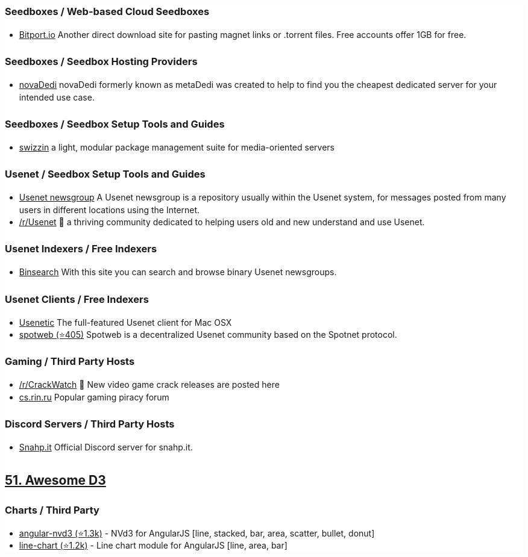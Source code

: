 ### Seedboxes / Web-based Cloud Seedboxes

*   [Bitport.io](https://bitport.io/) Another direct download site for pasting magnet links or .torrent files. Free accounts offer 1GB for free.

### Seedboxes / Seedbox Hosting Providers

*   [novaDedi](https://novadedi.net/index.php) novaDedi formerly known as metaDedi was created to help to find you the cheapest dedicated server for your intended use case.

### Seedboxes / Seedbox Setup Tools and Guides

*   [swizzin](https://swizzin.ltd/) a light, modular package management suite for media-oriented servers

### Usenet / Seedbox Setup Tools and Guides

*   [Usenet newsgroup](https://en.wikipedia.org/wiki/Usenet_newsgroup) A Usenet newsgroup is a repository usually within the Usenet system, for messages posted from many users in different locations using the Internet.
*   [/r/Usenet](https://www.reddit.com/r/Usenet) :star2: a thriving community dedicated to helping users old and new understand and use Usenet.

### Usenet Indexers / Free Indexers

*   [Binsearch](https://www.binsearch.info/) With this site you can search and browse binary Usenet newsgroups.

### Usenet Clients / Free Indexers

*   [Usenetic](https://www.usenetic.com/) The full-featured Usenet client for Mac OSX
*   [spotweb (⭐405)](https://github.com/spotweb/spotweb) Spotweb is a decentralized Usenet community based on the Spotnet protocol.

### Gaming / Third Party Hosts

*   [/r/CrackWatch](https://reddit.com/r/CrackWatch/) :star2: New video game crack releases are posted here
*   [cs.rin.ru](https://cs.rin.ru/) Popular gaming piracy forum

### Discord Servers / Third Party Hosts

*   [Snahp.it](https://discord.gg/ypyKZCj) Official Discord server for snahp.it.

## [51. Awesome D3](/content/wbkd/awesome-d3/week/README.md)

### Charts / Third Party

*   [angular-nvd3 (⭐1.3k)](https://github.com/krispo/angular-nvd3) - NVd3 for AngularJS \[line, stacked, bar, area, scatter, bullet, donut]
*   [line-chart (⭐1.2k)](https://github.com/n3-charts/line-chart) - Line chart module for AngularJS \[line, area, bar]
